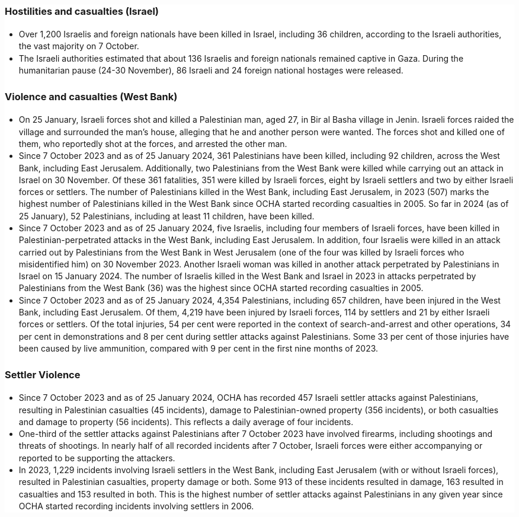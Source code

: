 ### Hostilities and casualties (Israel)

* Over 1,200 Israelis and foreign nationals have been killed in Israel, including 36 children, according to the Israeli authorities, the vast majority on 7 October.
* The Israeli authorities estimated that about 136 Israelis and foreign nationals remained captive in Gaza. During the humanitarian pause (24-30 November), 86 Israeli and 24 foreign national hostages were released.

### Violence and casualties (West Bank)

* On 25 January, Israeli forces shot and killed a Palestinian man, aged 27, in Bir al Basha village in Jenin. Israeli forces raided the village and surrounded the man’s house, alleging that he and another person were wanted. The forces shot and killed one of them, who reportedly shot at the forces, and arrested the other man.
* Since 7 October 2023 and as of 25 January 2024, 361 Palestinians have been killed, including 92 children, across the West Bank, including East Jerusalem. Additionally, two Palestinians from the West Bank were killed while carrying out an attack in Israel on 30 November. Of these 361 fatalities, 351 were killed by Israeli forces, eight by Israeli settlers and two by either Israeli forces or settlers. The number of Palestinians killed in the West Bank, including East Jerusalem, in 2023 (507) marks the highest number of Palestinians killed in the West Bank since OCHA started recording casualties in 2005\. So far in 2024 (as of 25 January), 52 Palestinians, including at least 11 children, have been killed.
* Since 7 October 2023 and as of 25 January 2024, five Israelis, including four members of Israeli forces, have been killed in Palestinian-perpetrated attacks in the West Bank, including East Jerusalem. In addition, four Israelis were killed in an attack carried out by Palestinians from the West Bank in West Jerusalem (one of the four was killed by Israeli forces who misidentified him) on 30 November 2023\. Another Israeli woman was killed in another attack perpetrated by Palestinians in Israel on 15 January 2024\. The number of Israelis killed in the West Bank and Israel in 2023 in attacks perpetrated by Palestinians from the West Bank (36) was the highest since OCHA started recording casualties in 2005\.
* Since 7 October 2023 and as of 25 January 2024, 4,354 Palestinians, including 657 children, have been injured in the West Bank, including East Jerusalem. Of them, 4,219 have been injured by Israeli forces, 114 by settlers and 21 by either Israeli forces or settlers. Of the total injuries, 54 per cent were reported in the context of search-and-arrest and other operations, 34 per cent in demonstrations and 8 per cent during settler attacks against Palestinians. Some 33 per cent of those injuries have been caused by live ammunition, compared with 9 per cent in the first nine months of 2023\.

### Settler Violence

* Since 7 October 2023 and as of 25 January 2024, OCHA has recorded 457 Israeli settler attacks against Palestinians, resulting in Palestinian casualties (45 incidents), damage to Palestinian-owned property (356 incidents), or both casualties and damage to property (56 incidents). This reflects a daily average of four incidents.
* One-third of the settler attacks against Palestinians after 7 October 2023 have involved firearms, including shootings and threats of shootings. In nearly half of all recorded incidents after 7 October, Israeli forces were either accompanying or reported to be supporting the attackers.
* In 2023, 1,229 incidents involving Israeli settlers in the West Bank, including East Jerusalem (with or without Israeli forces), resulted in Palestinian casualties, property damage or both. Some 913 of these incidents resulted in damage, 163 resulted in casualties and 153 resulted in both. This is the highest number of settler attacks against Palestinians in any given year since OCHA started recording incidents involving settlers in 2006\.
